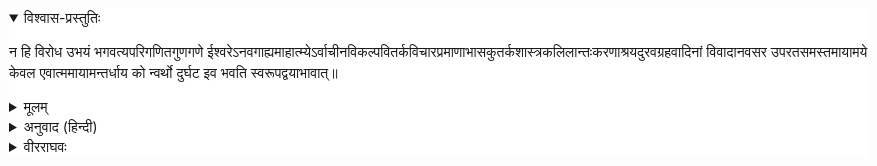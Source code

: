 
<details open><summary>विश्वास-प्रस्तुतिः</summary>

न हि विरोध उभयं भगवत्यपरिगणितगुणगणे ईश्वरेऽनवगाह्यमाहात्म्येऽर्वाचीनविकल्पवितर्कविचारप्रमाणाभासकुतर्कशास्त्रकलिलान्तःकरणाश्रयदुरवग्रहवादिनां विवादानवसर उपरतसमस्तमायामये केवल एवात्ममायामन्तर्धाय को न्वर्थो दुर्घट इव भवति स्वरूपद्वयाभावात्॥
</details>

<details><summary>मूलम्</summary></details>

<details><summary>अनुवाद (हिन्दी)</summary></details>

<details><summary>वीरराघवः</summary>

ननु परस्परविरुद्धमुभयमेकस्मिन् कथमुपपद्यते इत्यत्राहुः । न हि विरोध इति । न विरोधः अपि तूभयं भवति सम्भवति । कर्मभावनया ब्रह्मभावनया चान्वितानां सर्वेषां चेतनानामन्तरात्मभूते तद्विलक्षणे विविधविचित्रशक्तिमति त्वयि सर्वमविरुद्धमित्यभिप्रायः । अविरोधापादकगुणजातेन तं विशिषन्तो वादिविप्रतिपत्त्यविषयताञ्च वदन्तोऽविरोधमुपपादयन्ति भगवतीत्यादिना । भगवतीत्यादिभिः सप्तम्यन्तैः पदैः कर्मब्रह्मोभयभावनान्वितचेतनेभ्यो वैलक्षण्यमुच्यते भगवति पूर्णषाड्गुण्येऽपरिगणिता असङ्ख्याता गुणानां कल्याणगुणानां गुणा यस्य ईश्वरे भावनाद्वयान्वितचेतनानामन्तरात्मन्यनवगाह्यं कर्मादिभावनान्वितचेतनसजातीयत्वेन दुर्बोधं माहात्म्यं यस्य अर्वाचीना इदानीन्तनाः विकल्पः संशयः तन्मूलको वितर्कः एवं वा एवं वेति वितर्कः तत्र यो विचारः किं युक्तमिति विचारः तदन्यतरपक्षसाधकाः ये प्रमाणाभासाः प्रमाणवदाभासमानाः तन्मूलकं यद्वाधिततर्कात्मकं शास्त्रं तदभ्यासेन कलिलं दूषितमन्तःकरणं तेनाधिकरोतीत्यधिकरणः नन्द्यादित्वात्कर्त्तरि ल्युः प्रारभमाणः उत्पन्न इति यावत् । स दुरवग्रहो दुराग्रहो येषां तेषां वादिनां विवादानवसरे विवादाविषयभूते उपरताः निरस्ता समस्ता मायामयाः प्राकृतदोषा यस्मिन् । प्रलयदशायामुपसंहृतकार्यवर्गेऽत एव केवले एकरूपे मायां प्रति स्वयमन्तर्द्धाय तिरोभूय स्थिते कोन्वर्थो दुर्घट इव भवति कर्तुत्वकारयितृत्वसाक्षित्वानुमन्तृत्वफलित्वफलप्रदत्वोदासितृत्वादिरूपः कोऽप्यर्थो न दुर्घट इत्यर्थः । कुतः ? स्वरूपद्वयाभावात् । स्वरूपे द्वयस्य विरुद्धाकारद्वयस्याभावात् कर्तुत्वोदासितृत्वयोः परमात्मस्वरूपे विरोधाभावादित्यर्थः । अयं भावः । तावज्जगत्सृष्ट्यादिव्यापारेषु स्वातन्त्र्यरूपं कर्तृत्वं प्रयोज्यकर्त्तुर्जीवस्य कारयितृत्वात्प्रेरकत्वरूपं प्रयोजककर्तृत्वं चेश्वरस्योपपन्नम् । न च कर्तृत्वसमनियतभोक्तृत्वापत्तिः सादृशकर्तृत्वस्य कर्मायत्तत्त्वात्प्रशासित्रन्तराभावाच्च सर्वस्य शासितुरीश्वरस्येश्वरान्तराभावेनानिष्टकर्त्तुरभावान्न च स्वानिष्टापादकं कर्मं स्वयमेव करोतीति वक्तुं युक्तमुद्भान्तत्वापातात्तथा लोके यथा सर्वाङ्कुराणां साधारणकारणं सलिलं विशेषकारणं बीजं दृष्टमेवं सर्वेष्वपि कार्येषु समानत्वादुदासीनः । ननूदासितृत्वं नाम न साधारणकारणत्वमपि तु कर्तृत्वाकर्तृत्वोभयपरिहारेण अवस्थातृत्वमि